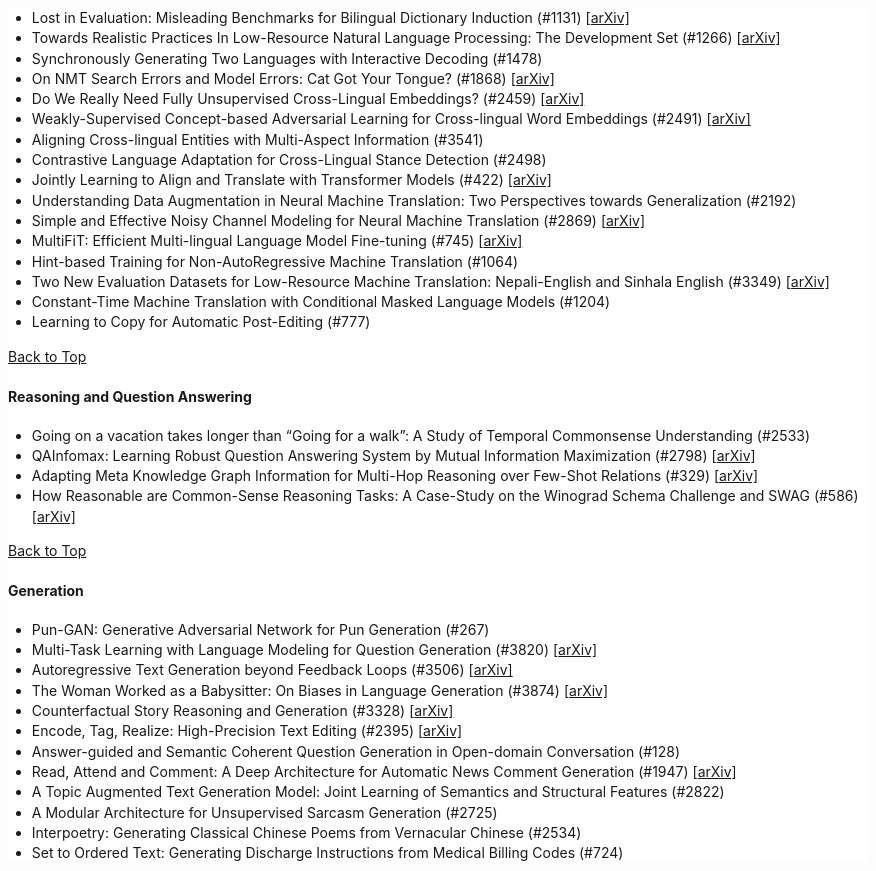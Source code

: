 - Lost in Evaluation: Misleading Benchmarks for Bilingual Dictionary Induction (#1131) [[arXiv\]](https://arxiv.org/abs/1909.05708)
- Towards Realistic Practices In Low-Resource Natural Language Processing: The Development Set (#1266) [[arXiv\]](https://arxiv.org/abs/1909.01522)
- Synchronously Generating Two Languages with Interactive Decoding (#1478)
- On NMT Search Errors and Model Errors: Cat Got Your Tongue? (#1868) [[arXiv\]](https://arxiv.org/abs/1908.10090)
- Do We Really Need Fully Unsupervised Cross-Lingual Embeddings? (#2459) [[arXiv\]](https://arxiv.org/abs/1909.01638)
- Weakly-Supervised Concept-based Adversarial Learning for Cross-lingual Word Embeddings (#2491) [[arXiv\]](https://arxiv.org/abs/1904.09446)
- Aligning Cross-lingual Entities with Multi-Aspect Information (#3541)
- Contrastive Language Adaptation for Cross-Lingual Stance Detection (#2498)
- Jointly Learning to Align and Translate with Transformer Models (#422) [[arXiv\]](https://arxiv.org/abs/1909.02074)
- Understanding Data Augmentation in Neural Machine Translation: Two Perspectives towards Generalization (#2192)
- Simple and Effective Noisy Channel Modeling for Neural Machine Translation (#2869) [[arXiv\]](https://arxiv.org/abs/1908.05731)
- MultiFiT: Efficient Multi-lingual Language Model Fine-tuning (#745) [[arXiv\]](http://arxiv.org/abs/1909.04761)
- Hint-based Training for Non-AutoRegressive Machine Translation (#1064)
- Two New Evaluation Datasets for Low-Resource Machine Translation: Nepali-English and Sinhala English (#3349) [[arXiv\]](https://arxiv.org/abs/1902.01382)
- Constant-Time Machine Translation with Conditional Masked Language Models (#1204)
- Learning to Copy for Automatic Post-Editing (#777)

[Back to Top](https://ctolib.com/roomylee-EMNLP-2019-Papers.html#index)

#### Reasoning and Question Answering

- Going on a vacation takes longer than “Going for a walk”: A Study of Temporal Commonsense Understanding (#2533)
- QAInfomax: Learning Robust Question Answering System by Mutual Information Maximization (#2798) [[arXiv\]](https://arxiv.org/abs/1909.00215)
- Adapting Meta Knowledge Graph Information for Multi-Hop Reasoning over Few-Shot Relations (#329) [[arXiv\]](https://arxiv.org/abs/1908.11513)
- How Reasonable are Common-Sense Reasoning Tasks: A Case-Study on the Winograd Schema Challenge and SWAG (#586) [[arXiv\]](http://arxiv.org/abs/1811.01778)

[Back to Top](https://ctolib.com/roomylee-EMNLP-2019-Papers.html#index)

#### Generation

- Pun-GAN: Generative Adversarial Network for Pun Generation (#267)
- Multi-Task Learning with Language Modeling for Question Generation (#3820) [[arXiv\]](https://arxiv.org/abs/1908.11813)
- Autoregressive Text Generation beyond Feedback Loops (#3506) [[arXiv\]](http://arxiv.org/abs/1908.11658)
- The Woman Worked as a Babysitter: On Biases in Language Generation (#3874) [[arXiv\]](https://arxiv.org/abs/1909.01326)
- Counterfactual Story Reasoning and Generation (#3328) [[arXiv\]](http://arxiv.org/abs/1909.04076)
- Encode, Tag, Realize: High-Precision Text Editing (#2395) [[arXiv\]](https://arxiv.org/abs/1909.01187)
- Answer-guided and Semantic Coherent Question Generation in Open-domain Conversation (#128)
- Read, Attend and Comment: A Deep Architecture for Automatic News Comment Generation (#1947) [[arXiv\]](https://arxiv.org/abs/1909.11974)
- A Topic Augmented Text Generation Model: Joint Learning of Semantics and Structural Features (#2822)
- A Modular Architecture for Unsupervised Sarcasm Generation (#2725)
- Interpoetry: Generating Classical Chinese Poems from Vernacular Chinese (#2534)
- Set to Ordered Text: Generating Discharge Instructions from Medical Billing Codes (#724)
